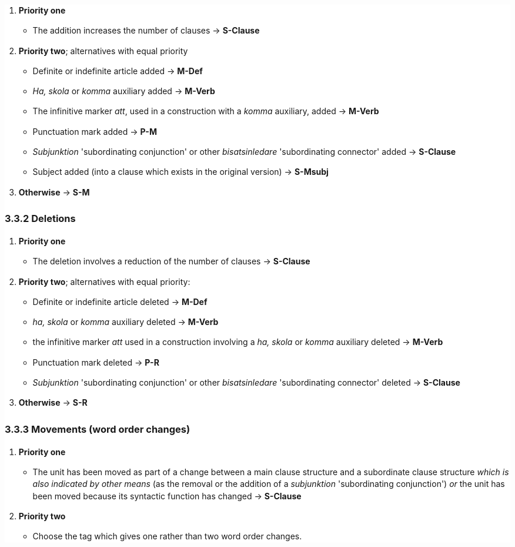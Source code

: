 1.  **Priority one**

    -   The addition increases the number of clauses → **S-Clause**

2.  **Priority two**; alternatives with equal priority

    -   Definite or indefinite article added → **M-Def**

    -   *Ha, skola* or *komma* auxiliary added → **M-Verb**

    -   The infinitive marker *att*, used in a construction with a
        *komma* auxiliary, added → **M-Verb**

    -   Punctuation mark added → **P-M**

    -   *Subjunktion* 'subordinating conjunction' or other
        *bisatsinledare* 'subordinating connector' added → **S-Clause**

    -   Subject added (into a clause which exists in the original
        version) → **S-Msubj**

3.  **Otherwise** → **S-M**

### 3.3.2 Deletions

1.  **Priority one**

    -   The deletion involves a reduction of the number of clauses → **S-Clause**

2.  **Priority two**; alternatives with equal priority:

    -   Definite or indefinite article deleted → **M-Def**

    -   *ha, skola* or *komma* auxiliary deleted → **M-Verb**

    -   the infinitive marker *att* used in a construction involving a
        *ha, skola* or *komma* auxiliary deleted → **M-Verb**

    -   Punctuation mark deleted → **P-R**

    -   *Subjunktion* 'subordinating conjunction' or other
        *bisatsinledare* 'subordinating connector' deleted → **S-Clause**

3.  **Otherwise** → **S-R**



### 3.3.3 Movements (word order changes)

1.  **Priority one**

    -   The unit has been moved as part of a change between a main
        clause structure and a subordinate clause structure *which is
        also indicated by other means* (as the removal or the addition
        of a *subjunktion* 'subordinating conjunction') *or* the unit
        has been moved because its syntactic function has changed
        → **S-Clause**

2.  **Priority two**

    -   Choose the tag which gives one rather than two word order
        changes.
